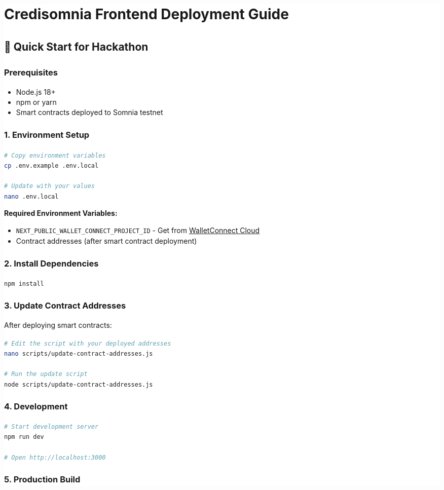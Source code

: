 # Credisomnia Frontend Deployment Guide

## 🚀 Quick Start for Hackathon

### Prerequisites
- Node.js 18+ 
- npm or yarn
- Smart contracts deployed to Somnia testnet

### 1. Environment Setup

```bash
# Copy environment variables
cp .env.example .env.local

# Update with your values
nano .env.local
```

**Required Environment Variables:**
- `NEXT_PUBLIC_WALLET_CONNECT_PROJECT_ID` - Get from [WalletConnect Cloud](https://cloud.walletconnect.com)
- Contract addresses (after smart contract deployment)

### 2. Install Dependencies

```bash
npm install
```

### 3. Update Contract Addresses

After deploying smart contracts:

```bash
# Edit the script with your deployed addresses
nano scripts/update-contract-addresses.js

# Run the update script
node scripts/update-contract-addresses.js
```

### 4. Development

```bash
# Start development server
npm run dev

# Open http://localhost:3000
```

### 5. Production Build

